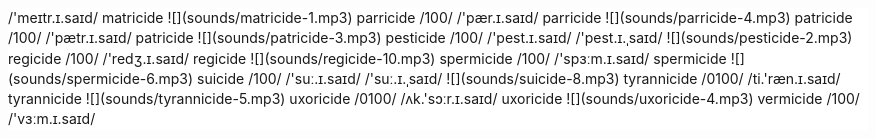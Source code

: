    <td style="text-align:left;"> /'meɪtr.ɪ.saɪd/ </td>
   <td style="text-align:left;"> matricide </td>
   <td style="text-align:left;"> ![](sounds/matricide-1.mp3) </td>
  </tr>
  <tr>
   <td style="text-align:left;"> parricide </td>
   <td style="text-align:left;"> /100/ </td>
   <td style="text-align:left;"> /'pær.ɪ.saɪd/ </td>
   <td style="text-align:left;"> parricide </td>
   <td style="text-align:left;"> ![](sounds/parricide-4.mp3) </td>
  </tr>
  <tr>
   <td style="text-align:left;"> patricide </td>
   <td style="text-align:left;"> /100/ </td>
   <td style="text-align:left;"> /'pætr.ɪ.saɪd/ </td>
   <td style="text-align:left;"> patricide </td>
   <td style="text-align:left;"> ![](sounds/patricide-3.mp3) </td>
  </tr>
  <tr>
   <td style="text-align:left;"> pesticide </td>
   <td style="text-align:left;"> /100/ </td>
   <td style="text-align:left;"> /'pest.ɪ.saɪd/ </td>
   <td style="text-align:left;"> /'pest.ɪ.ˌsaɪd/ </td>
   <td style="text-align:left;"> ![](sounds/pesticide-2.mp3) </td>
  </tr>
  <tr>
   <td style="text-align:left;"> regicide </td>
   <td style="text-align:left;"> /100/ </td>
   <td style="text-align:left;"> /'redʒ.ɪ.saɪd/ </td>
   <td style="text-align:left;"> regicide </td>
   <td style="text-align:left;"> ![](sounds/regicide-10.mp3) </td>
  </tr>
  <tr>
   <td style="text-align:left;"> spermicide </td>
   <td style="text-align:left;"> /100/ </td>
   <td style="text-align:left;"> /'spɜːm.ɪ.saɪd/ </td>
   <td style="text-align:left;"> spermicide </td>
   <td style="text-align:left;"> ![](sounds/spermicide-6.mp3) </td>
  </tr>
  <tr>
   <td style="text-align:left;"> suicide </td>
   <td style="text-align:left;"> /100/ </td>
   <td style="text-align:left;"> /'suː.ɪ.saɪd/ </td>
   <td style="text-align:left;"> /'suː.ɪ.ˌsaɪd/ </td>
   <td style="text-align:left;"> ![](sounds/suicide-8.mp3) </td>
  </tr>
  <tr>
   <td style="text-align:left;"> tyrannicide </td>
   <td style="text-align:left;"> /0100/ </td>
   <td style="text-align:left;"> /ti.'ræn.ɪ.saɪd/ </td>
   <td style="text-align:left;"> tyrannicide </td>
   <td style="text-align:left;"> ![](sounds/tyrannicide-5.mp3) </td>
  </tr>
  <tr>
   <td style="text-align:left;"> uxoricide </td>
   <td style="text-align:left;"> /0100/ </td>
   <td style="text-align:left;"> /ʌk.'sɔːr.ɪ.saɪd/ </td>
   <td style="text-align:left;"> uxoricide </td>
   <td style="text-align:left;"> ![](sounds/uxoricide-4.mp3) </td>
  </tr>
  <tr>
   <td style="text-align:left;"> vermicide </td>
   <td style="text-align:left;"> /100/ </td>
   <td style="text-align:left;"> /'vɜːm.ɪ.saɪd/ </td>